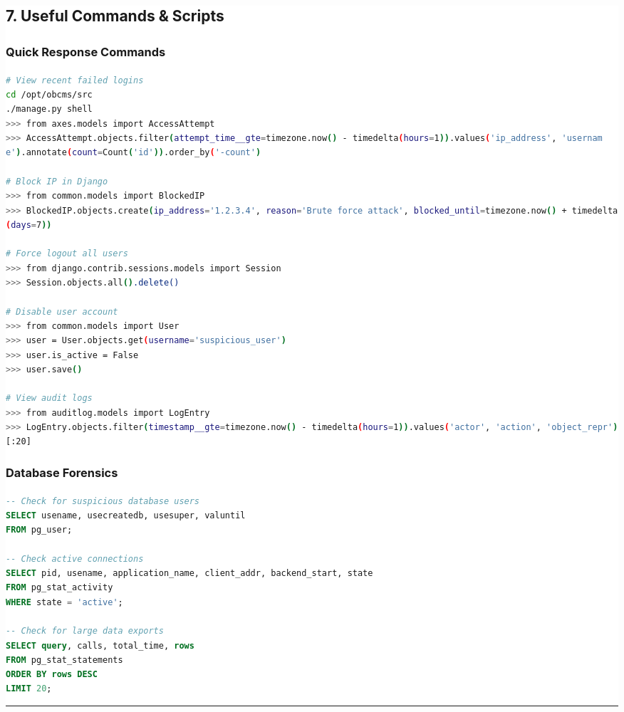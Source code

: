 
## 7. Useful Commands & Scripts

### Quick Response Commands

```bash
# View recent failed logins
cd /opt/obcms/src
./manage.py shell
>>> from axes.models import AccessAttempt
>>> AccessAttempt.objects.filter(attempt_time__gte=timezone.now() - timedelta(hours=1)).values('ip_address', 'username').annotate(count=Count('id')).order_by('-count')

# Block IP in Django
>>> from common.models import BlockedIP
>>> BlockedIP.objects.create(ip_address='1.2.3.4', reason='Brute force attack', blocked_until=timezone.now() + timedelta(days=7))

# Force logout all users
>>> from django.contrib.sessions.models import Session
>>> Session.objects.all().delete()

# Disable user account
>>> from common.models import User
>>> user = User.objects.get(username='suspicious_user')
>>> user.is_active = False
>>> user.save()

# View audit logs
>>> from auditlog.models import LogEntry
>>> LogEntry.objects.filter(timestamp__gte=timezone.now() - timedelta(hours=1)).values('actor', 'action', 'object_repr')[:20]
```

### Database Forensics

```sql
-- Check for suspicious database users
SELECT usename, usecreatedb, usesuper, valuntil
FROM pg_user;

-- Check active connections
SELECT pid, usename, application_name, client_addr, backend_start, state
FROM pg_stat_activity
WHERE state = 'active';

-- Check for large data exports
SELECT query, calls, total_time, rows
FROM pg_stat_statements
ORDER BY rows DESC
LIMIT 20;
```

---